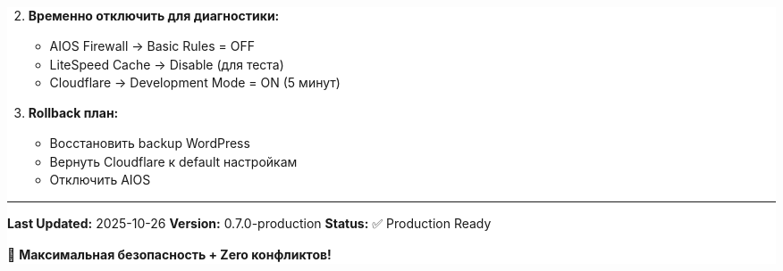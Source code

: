 2. **Временно отключить для диагностики:**
   - AIOS Firewall → Basic Rules = OFF
   - LiteSpeed Cache → Disable (для теста)
   - Cloudflare → Development Mode = ON (5 минут)

3. **Rollback план:**
   - Восстановить backup WordPress
   - Вернуть Cloudflare к default настройкам
   - Отключить AIOS

---

**Last Updated:** 2025-10-26
**Version:** 0.7.0-production
**Status:** ✅ Production Ready

🚀 **Максимальная безопасность + Zero конфликтов!**

